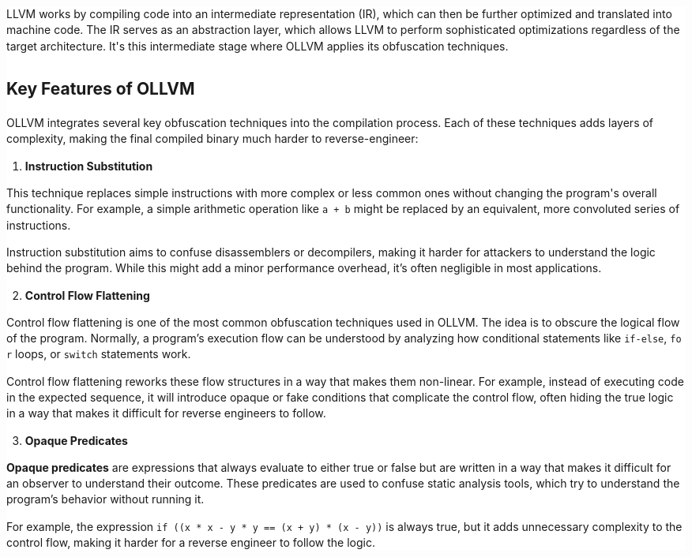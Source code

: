 

LLVM works by compiling code into an intermediate representation (IR), which can then be further optimized and translated into machine code. The IR serves as an abstraction layer, which allows LLVM to perform sophisticated optimizations regardless of the target architecture. It's this intermediate stage where OLLVM applies its obfuscation techniques.



## Key Features of OLLVM



OLLVM integrates several key obfuscation techniques into the compilation process. Each of these techniques adds layers of complexity, making the final compiled binary much harder to reverse-engineer:



1. **Instruction Substitution**



This technique replaces simple instructions with more complex or less common ones without changing the program's overall functionality. For example, a simple arithmetic operation like `a + b` might be replaced by an equivalent, more convoluted series of instructions.



Instruction substitution aims to confuse disassemblers or decompilers, making it harder for attackers to understand the logic behind the program. While this might add a minor performance overhead, it’s often negligible in most applications.



2. **Control Flow Flattening**



Control flow flattening is one of the most common obfuscation techniques used in OLLVM. The idea is to obscure the logical flow of the program. Normally, a program’s execution flow can be understood by analyzing how conditional statements like `if-else`, `for` loops, or `switch` statements work.



Control flow flattening reworks these flow structures in a way that makes them non-linear. For example, instead of executing code in the expected sequence, it will introduce opaque or fake conditions that complicate the control flow, often hiding the true logic in a way that makes it difficult for reverse engineers to follow.



3. **Opaque Predicates**



**Opaque predicates** are expressions that always evaluate to either true or false but are written in a way that makes it difficult for an observer to understand their outcome. These predicates are used to confuse static analysis tools, which try to understand the program’s behavior without running it.



For example, the expression `if ((x * x - y * y == (x + y) * (x - y))` is always true, but it adds unnecessary complexity to the control flow, making it harder for a reverse engineer to follow the logic.
